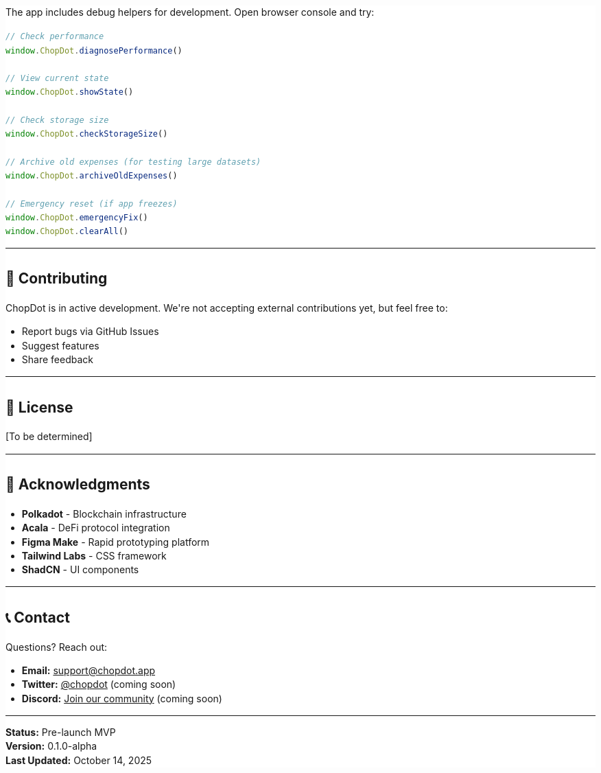 The app includes debug helpers for development. Open browser console and try:

```javascript
// Check performance
window.ChopDot.diagnosePerformance()

// View current state
window.ChopDot.showState()

// Check storage size
window.ChopDot.checkStorageSize()

// Archive old expenses (for testing large datasets)
window.ChopDot.archiveOldExpenses()

// Emergency reset (if app freezes)
window.ChopDot.emergencyFix()
window.ChopDot.clearAll()
```

---

## 🤝 Contributing

ChopDot is in active development. We're not accepting external contributions yet, but feel free to:
- Report bugs via GitHub Issues
- Suggest features
- Share feedback

---

## 📄 License

[To be determined]

---

## 🙏 Acknowledgments

- **Polkadot** - Blockchain infrastructure
- **Acala** - DeFi protocol integration
- **Figma Make** - Rapid prototyping platform
- **Tailwind Labs** - CSS framework
- **ShadCN** - UI components

---

## 📞 Contact

Questions? Reach out:
- **Email:** support@chopdot.app
- **Twitter:** [@chopdot](https://twitter.com/chopdot) (coming soon)
- **Discord:** [Join our community](https://discord.gg/chopdot) (coming soon)

---

**Status:** Pre-launch MVP  
**Version:** 0.1.0-alpha  
**Last Updated:** October 14, 2025
